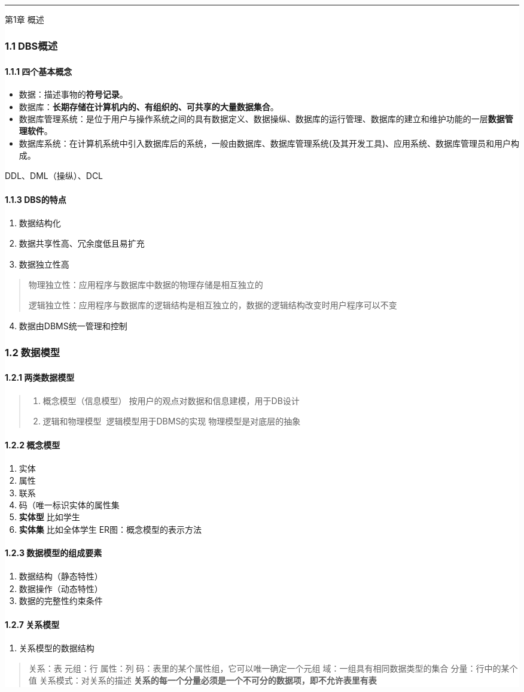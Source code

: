 
---
第1章 概述
### 1.1 DBS概述
#### 1.1.1 四个基本概念
- 数据：描述事物的**符号记录**。
- 数据库：**长期存储在计算机内的、有组织的、可共享的大量数据集合**。
- 数据库管理系统：是位于用户与操作系统之间的具有数据定义、数据操纵、数据库的运行管理、数据库的建立和维护功能的一层**数据管理软件**。
- 数据库系统：在计算机系统中引入数据库后的系统，一般由数据库、数据库管理系统(及其开发工具)、应用系统、数据库管理员和用户构成。

DDL、DML（操纵）、DCL

#### 1.1.3 DBS的特点
1. 数据结构化

2. 数据共享性高、冗余度低且易扩充

3. 数据独立性高

> 物理独立性：应用程序与数据库中数据的物理存储是相互独立的
> 
> 逻辑独立性：应用程序与数据库的逻辑结构是相互独立的，数据的逻辑结构改变时用户程序可以不变

4. 数据由DBMS统一管理和控制

### 1.2 数据模型
#### 1.2.1 两类数据模型
> 1. 概念模型（信息模型） 按用户的观点对数据和信息建模，用于DB设计
> 
> 2. 逻辑和物理模型  逻辑模型用于DBMS的实现 物理模型是对底层的抽象

#### 1.2.2 概念模型
1. 实体
2. 属性
3. 联系
4. 码（唯一标识实体的属性集
5. **实体型** 比如学生
6. **实体集** 比如全体学生
ER图：概念模型的表示方法

#### 1.2.3 数据模型的组成要素
1. 数据结构（静态特性）
2. 数据操作（动态特性）
3. 数据的完整性约束条件

#### 1.2.7 关系模型
1. 关系模型的数据结构
> 关系：表
> 元组：行
> 属性：列
> 码：表里的某个属性组，它可以唯一确定一个元组
> 域：一组具有相同数据类型的集合
> 分量：行中的某个值
> 关系模式：对关系的描述
**关系的每一个分量必须是一个不可分的数据项，即不允许表里有表**

